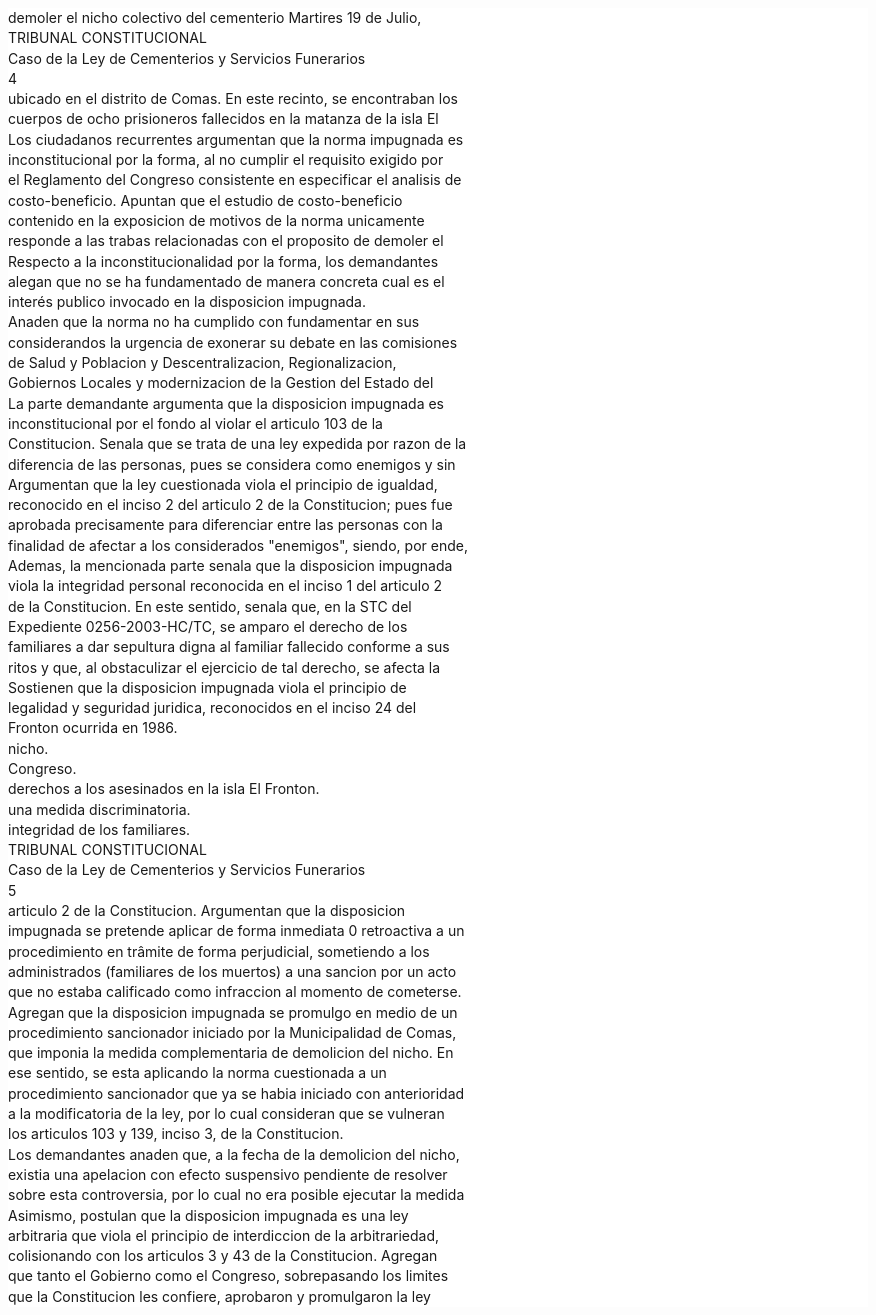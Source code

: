 demoler el nicho colectivo del cementerio Martires 19 de Julio,  
TRIBUNAL CONSTITUCIONAL  
Caso de la Ley de Cementerios y Servicios Funerarios  
4  
ubicado en el distrito de Comas. En este recinto, se encontraban los  
cuerpos de ocho prisioneros fallecidos en la matanza de la isla El  
Los ciudadanos recurrentes argumentan que la norma impugnada es  
inconstitucional por la forma, al no cumplir el requisito exigido por  
el Reglamento del Congreso consistente en especificar el analisis de  
costo-beneficio. Apuntan que el estudio de costo-beneficio  
contenido en la exposicion de motivos de la norma unicamente  
responde a las trabas relacionadas con el proposito de demoler el  
Respecto a la inconstitucionalidad por la forma, los demandantes  
alegan que no se ha fundamentado de manera concreta cual es el  
interés publico invocado en la disposicion impugnada.  
Anaden que la norma no ha cumplido con fundamentar en sus  
considerandos la urgencia de exonerar su debate en las comisiones  
de Salud y Poblacion y Descentralizacion, Regionalizacion,  
Gobiernos Locales y modernizacion de la Gestion del Estado del  
La parte demandante argumenta que la disposicion impugnada es  
inconstitucional por el fondo al violar el articulo 103 de la  
Constitucion. Senala que se trata de una ley expedida por razon de la  
diferencia de las personas, pues se considera como enemigos y sin  
Argumentan que la ley cuestionada viola el principio de igualdad,  
reconocido en el inciso 2 del articulo 2 de la Constitucion; pues fue  
aprobada precisamente para diferenciar entre las personas con la  
finalidad de afectar a los considerados "enemigos", siendo, por ende,  
Ademas, la mencionada parte senala que la disposicion impugnada  
viola la integridad personal reconocida en el inciso 1 del articulo 2  
de la Constitucion. En este sentido, senala que, en la STC del  
Expediente 0256-2003-HC/TC, se amparo el derecho de los  
familiares a dar sepultura digna al familiar fallecido conforme a sus  
ritos y que, al obstaculizar el ejercicio de tal derecho, se afecta la  
Sostienen que la disposicion impugnada viola el principio de  
legalidad y seguridad juridica, reconocidos en el inciso 24 del  
Fronton ocurrida en 1986.  
nicho.  
Congreso.  
derechos a los asesinados en la isla El Fronton.  
una medida discriminatoria.  
integridad de los familiares.  
TRIBUNAL CONSTITUCIONAL  
Caso de la Ley de Cementerios y Servicios Funerarios  
5  
articulo 2 de la Constitucion. Argumentan que la disposicion  
impugnada se pretende aplicar de forma inmediata 0 retroactiva a un  
procedimiento en trâmite de forma perjudicial, sometiendo a los  
administrados (familiares de los muertos) a una sancion por un acto  
que no estaba calificado como infraccion al momento de cometerse.  
Agregan que la disposicion impugnada se promulgo en medio de un  
procedimiento sancionador iniciado por la Municipalidad de Comas,  
que imponia la medida complementaria de demolicion del nicho. En  
ese sentido, se esta aplicando la norma cuestionada a un  
procedimiento sancionador que ya se habia iniciado con anterioridad  
a la modificatoria de la ley, por lo cual consideran que se vulneran  
los articulos 103 y 139, inciso 3, de la Constitucion.  
Los demandantes anaden que, a la fecha de la demolicion del nicho,  
existia una apelacion con efecto suspensivo pendiente de resolver  
sobre esta controversia, por lo cual no era posible ejecutar la medida  
Asimismo, postulan que la disposicion impugnada es una ley  
arbitraria que viola el principio de interdiccion de la arbitrariedad,  
colisionando con los articulos 3 y 43 de la Constitucion. Agregan  
que tanto el Gobierno como el Congreso, sobrepasando los limites  
que la Constitucion les confiere, aprobaron y promulgaron la ley  